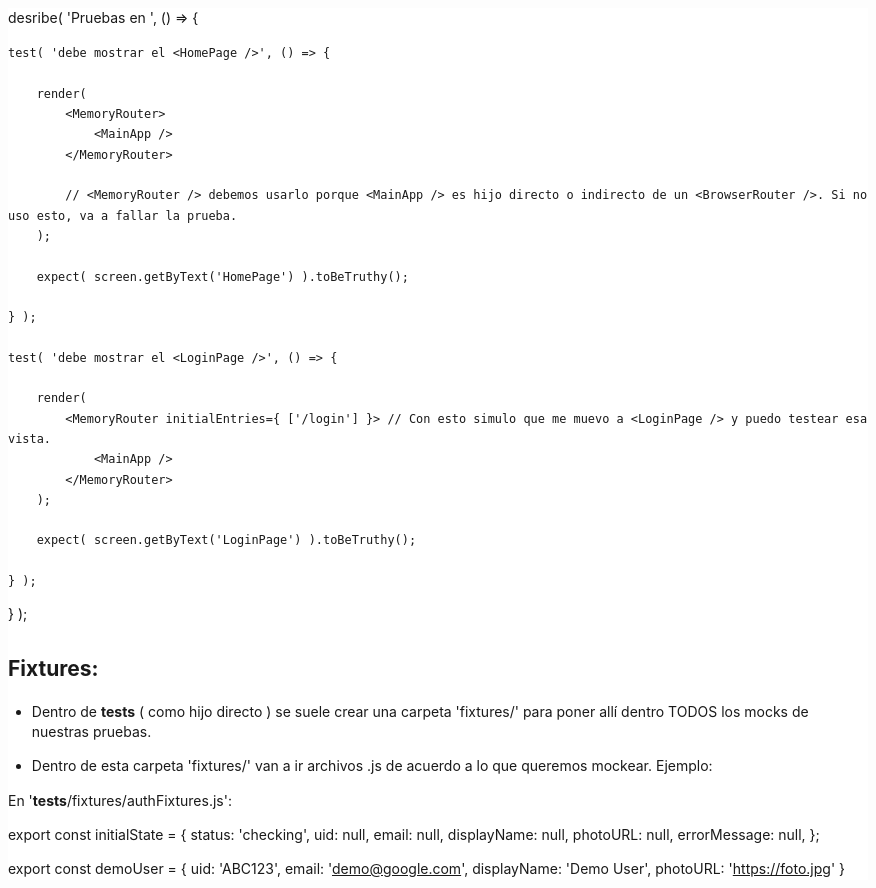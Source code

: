 desribe( 'Pruebas en <MainApp />', () => {

    test( 'debe mostrar el <HomePage />', () => {

        render(
            <MemoryRouter>
                <MainApp />
            </MemoryRouter>

            // <MemoryRouter /> debemos usarlo porque <MainApp /> es hijo directo o indirecto de un <BrowserRouter />. Si no uso esto, va a fallar la prueba.
        );

        expect( screen.getByText('HomePage') ).toBeTruthy();
        
    } );
    
    test( 'debe mostrar el <LoginPage />', () => {

        render(
            <MemoryRouter initialEntries={ ['/login'] }> // Con esto simulo que me muevo a <LoginPage /> y puedo testear esa vista.
                <MainApp />
            </MemoryRouter>
        );

        expect( screen.getByText('LoginPage') ).toBeTruthy();
        
    } );
    
} );


## Fixtures:

- Dentro de __tests__ ( como hijo directo ) se suele crear una carpeta 'fixtures/' para poner allí dentro TODOS los mocks de nuestras pruebas.

- Dentro de esta carpeta 'fixtures/' van a ir archivos .js de acuerdo a lo que queremos mockear. Ejemplo:

En '__tests__/fixtures/authFixtures.js':

export const initialState = {
    status: 'checking',
    uid: null,
    email: null,
    displayName: null,
    photoURL: null,
    errorMessage: null,
};

export const demoUser = {
    uid: 'ABC123',
    email: 'demo@google.com',
    displayName: 'Demo User',
    photoURL: 'https://foto.jpg'
}
